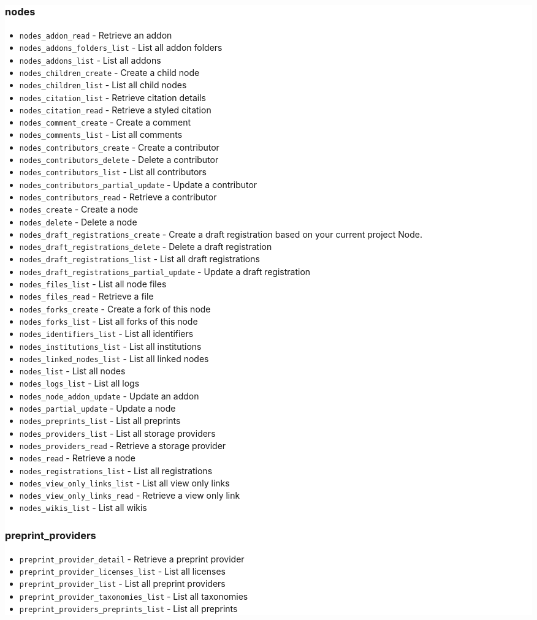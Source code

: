 ### nodes

* `nodes_addon_read` - Retrieve an addon
* `nodes_addons_folders_list` - List all addon folders
* `nodes_addons_list` - List all addons
* `nodes_children_create` - Create a child node
* `nodes_children_list` - List all child nodes
* `nodes_citation_list` - Retrieve citation details
* `nodes_citation_read` - Retrieve a styled citation
* `nodes_comment_create` - Create a comment
* `nodes_comments_list` - List all comments
* `nodes_contributors_create` - Create a contributor
* `nodes_contributors_delete` - Delete a contributor
* `nodes_contributors_list` - List all contributors
* `nodes_contributors_partial_update` - Update a contributor
* `nodes_contributors_read` - Retrieve a contributor
* `nodes_create` - Create a node
* `nodes_delete` - Delete a node
* `nodes_draft_registrations_create` - Create a draft registration based on your current project Node.
* `nodes_draft_registrations_delete` - Delete a draft registration
* `nodes_draft_registrations_list` - List all draft registrations
* `nodes_draft_registrations_partial_update` - Update a draft registration
* `nodes_files_list` - List all node files
* `nodes_files_read` - Retrieve a file
* `nodes_forks_create` - Create a fork of this node
* `nodes_forks_list` - List all forks of this node
* `nodes_identifiers_list` - List all identifiers
* `nodes_institutions_list` - List all institutions
* `nodes_linked_nodes_list` - List all linked nodes
* `nodes_list` - List all nodes
* `nodes_logs_list` - List all logs
* `nodes_node_addon_update` - Update an addon
* `nodes_partial_update` - Update a node
* `nodes_preprints_list` - List all preprints
* `nodes_providers_list` - List all storage providers
* `nodes_providers_read` - Retrieve a storage provider
* `nodes_read` - Retrieve a node
* `nodes_registrations_list` - List all registrations
* `nodes_view_only_links_list` - List all view only links
* `nodes_view_only_links_read` - Retrieve a view only link
* `nodes_wikis_list` - List all wikis

### preprint_providers

* `preprint_provider_detail` - Retrieve a preprint provider
* `preprint_provider_licenses_list` - List all licenses
* `preprint_provider_list` - List all preprint providers
* `preprint_provider_taxonomies_list` - List all taxonomies
* `preprint_providers_preprints_list` - List all preprints
